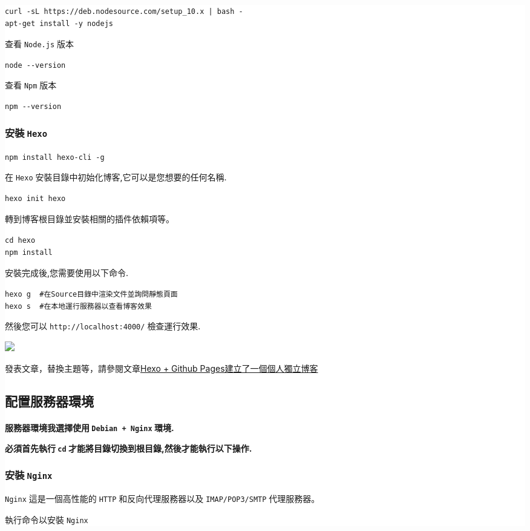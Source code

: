 ```
curl -sL https://deb.nodesource.com/setup_10.x | bash -
apt-get install -y nodejs
```

查看 `Node.js` 版本

```
node --version
```

查看 `Npm` 版本

```
npm --version
```

### 安裝 `Hexo`

```
npm install hexo-cli -g
```

在 `Hexo` 安裝目錄中初始化博客,它可以是您想要的任何名稱.

```
hexo init hexo
```

轉到博客根目錄並安裝相關的插件依賴項等。

```
cd hexo
npm install
```

安裝完成後,您需要使用以下命令.

```
hexo g	#在Source目錄中渲染文件並詢問靜態頁面
hexo s	#在本地運行服務器以查看博客效果
```

然後您可以 `http://localhost:4000/` 檢查運行效果.

![](/images/2019/02/vps-hexo/cy-hexo.png#alt=cy-hexo)

發表文章，替換主題等，請參閱文章[Hexo + Github Pages建立了一個個人獨立博客](https://ails.io/Github-Hexo)

## 配置服務器環境

**服務器環境我選擇使用 `Debian + Nginx` 環境.**

**必須首先執行 `cd` 才能將目錄切換到根目錄,然後才能執行以下操作.**

### 安裝 `Nginx`

`Nginx` 這是一個高性能的 `HTTP` 和反向代理服務器以及 `IMAP/POP3/SMTP` 代理服務器。

執行命令以安裝 `Nginx`
